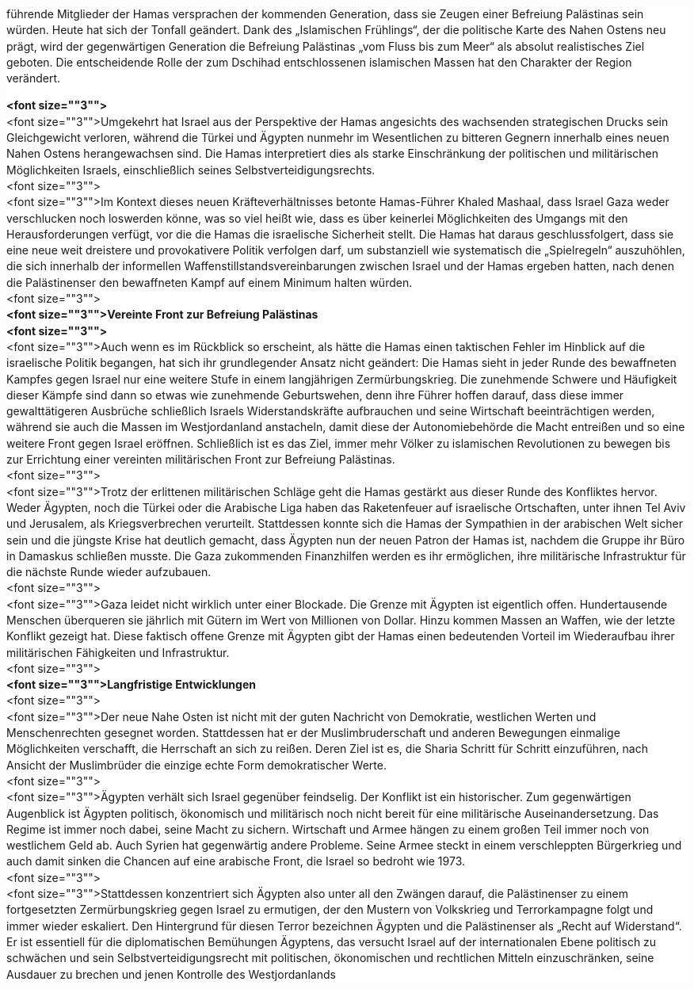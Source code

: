 führende Mitglieder der Hamas versprachen der kommenden Generation, dass sie Zeugen einer Befreiung Palästinas sein würden. Heute hat sich der Tonfall geändert. Dank des „Islamischen Frühlings“, der die politische Karte des Nahen Ostens neu prägt, wird der gegenwärtigen Generation die Befreiung Palästinas „vom Fluss bis zum Meer“ als absolut realistisches Ziel geboten. Die entscheidende Rolle der zum Dschihad entschlossenen islamischen Massen hat den Charakter der Region verändert.</font></div><div>**<font size=""3""> </font>**</div><div><font size=""3"">Umgekehrt hat Israel aus der Perspektive der Hamas angesichts des wachsenden strategischen Drucks sein Gleichgewicht verloren, während die Türkei und Ägypten nunmehr im Wesentlichen zu bitteren Gegnern innerhalb eines neuen Nahen Ostens herangewachsen sind. Die Hamas interpretiert dies als starke Einschränkung der politischen und militärischen Möglichkeiten Israels, einschließlich seines Selbstverteidigungsrechts.</font></div><div><font size=""3""> </font></div><div><font size=""3"">Im Kontext dieses neuen Kräfteverhältnisses betonte Hamas-Führer Khaled Mashaal, dass Israel Gaza weder verschlucken noch loswerden könne, was so viel heißt wie, dass es über keinerlei Möglichkeiten des Umgangs mit den Herausforderungen verfügt, vor die die Hamas die israelische Sicherheit stellt. Die Hamas hat daraus geschlussfolgert, dass sie eine neue weit dreistere und provokativere Politik verfolgen darf, um substanziell wie systematisch die „Spielregeln“ auszuhöhlen, die sich innerhalb der informellen Waffenstillstandsvereinbarungen zwischen Israel und der Hamas ergeben hatten, nach denen die Palästinenser den bewaffneten Kampf auf einem Minimum halten würden.</font></div><div><font size=""3""> </font></div><div>**<font size=""3"">Vereinte Front zur Befreiung Palästinas</font>**</div><div>**<font size=""3""> </font>**</div><div><font size=""3"">Auch wenn es im Rückblick so erscheint, als hätte die Hamas einen taktischen Fehler im Hinblick auf die israelische Politik begangen, hat sich ihr grundlegender Ansatz nicht geändert: Die Hamas sieht in jeder Runde des bewaffneten Kampfes gegen Israel nur eine weitere Stufe in einem langjährigen Zermürbungskrieg. Die zunehmende Schwere und Häufigkeit dieser Kämpfe sind dann so etwas wie zunehmende Geburtswehen, denn ihre Führer hoffen darauf, dass diese immer gewalttätigeren Ausbrüche schließlich Israels Widerstandskräfte aufbrauchen und seine Wirtschaft beeinträchtigen werden, während sie auch die Massen im Westjordanland anstacheln, damit diese der Autonomiebehörde die Macht entreißen und so eine weitere Front gegen Israel eröffnen. Schließlich ist es das Ziel, immer mehr Völker zu islamischen Revolutionen zu bewegen bis zur Errichtung einer vereinten militärischen Front zur Befreiung Palästinas.</font></div><div><font size=""3""> </font></div><div><font size=""3"">Trotz der erlittenen militärischen Schläge geht die Hamas gestärkt aus dieser Runde des Konfliktes hervor. Weder Ägypten, noch die Türkei oder die Arabische Liga haben das Raketenfeuer auf israelische Ortschaften, unter ihnen Tel Aviv und Jerusalem, als Kriegsverbrechen verurteilt. Stattdessen konnte sich die Hamas der Sympathien in der arabischen Welt sicher sein und die jüngste Krise hat deutlich gemacht, dass Ägypten nun der neuen Patron der Hamas ist, nachdem die Gruppe ihr Büro in Damaskus schließen musste. Die Gaza zukommenden Finanzhilfen werden es ihr ermöglichen, ihre militärische Infrastruktur für die nächste Runde wieder aufzubauen.</font></div><div><font size=""3""> </font></div><div><font size=""3"">Gaza leidet nicht wirklich unter einer Blockade. Die Grenze mit Ägypten ist eigentlich offen. Hundertausende Menschen überqueren sie jährlich mit Gütern im Wert von Millionen von Dollar. Hinzu kommen Massen an Waffen, wie der letzte Konflikt gezeigt hat. Diese faktisch offene Grenze mit Ägypten gibt der Hamas einen bedeutenden Vorteil im Wiederaufbau ihrer militärischen Fähigkeiten und Infrastruktur.</font></div><div><font size=""3""> </font></div><div>**<font size=""3"">Langfristige Entwicklungen</font>**</div><div><font size=""3""> </font></div><div><font size=""3"">Der neue Nahe Osten ist nicht mit der guten Nachricht von Demokratie, westlichen Werten und Menschenrechten gesegnet worden. Stattdessen hat er der Muslimbruderschaft und anderen Bewegungen einmalige Möglichkeiten verschafft, die Herrschaft an sich zu reißen. Deren Ziel ist es, die Sharia Schritt für Schritt einzuführen, nach Ansicht der Muslimbrüder die einzige echte Form demokratischer Werte. </font></div><div><font size=""3""> </font></div><div><font size=""3"">Ägypten verhält sich Israel gegenüber feindselig. Der Konflikt ist ein historischer. Zum gegenwärtigen Augenblick ist Ägypten politisch, ökonomisch und militärisch noch nicht bereit für eine militärische Auseinandersetzung. Das Regime ist immer noch dabei, seine Macht zu sichern. Wirtschaft und Armee hängen zu einem großen Teil immer noch von westlichem Geld ab. Auch Syrien hat gegenwärtig andere Probleme. Seine Armee steckt in einem verschleppten Bürgerkrieg und auch damit sinken die Chancen auf eine arabische Front, die Israel so bedroht wie 1973.</font></div><div><font size=""3""> </font></div><div><font size=""3"">Stattdessen konzentriert sich Ägypten also unter all den Zwängen darauf, die Palästinenser zu einem fortgesetzten Zermürbungskrieg gegen Israel zu ermutigen, der den Mustern von Volkskrieg und Terrorkampagne folgt und immer wieder eskaliert. Den Hintergrund für diesen Terror bezeichnen Ägypten und die Palästinenser als „Recht auf Widerstand“. Er ist essentiell für die diplomatischen Bemühungen Ägyptens, das versucht Israel auf der internationalen Ebene politisch zu schwächen und sein Selbstverteidigungsrecht mit politischen, ökonomischen und rechtlichen Mitteln einzuschränken, seine Ausdauer zu brechen und jenen Kontrolle des Westjordanlands